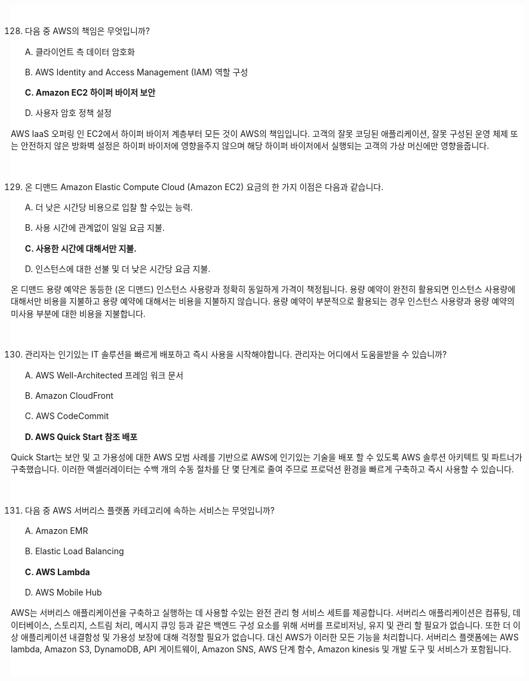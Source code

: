 <br>

128. 다음 중 AWS의 책임은 무엇입니까?

     A. 클라이언트 측 데이터 암호화

     B. AWS Identity and Access Management (IAM) 역할 구성

     **C. Amazon EC2 하이퍼 바이저 보안**

     D. 사용자 암호 정책 설정

AWS IaaS 오퍼링 인 EC2에서 하이퍼 바이저 계층부터 모든 것이 AWS의 책임입니다. 고객의 잘못 코딩된 애플리케이션, 잘못 구성된 운영 체제 또는 안전하지 않은 방화벽 설정은 하이퍼 바이저에 영향을주지 않으며 해당 하이퍼 바이저에서 실행되는 고객의 가상 머신에만 영향을줍니다.

<br>

129. 온 디맨드 Amazon Elastic Compute Cloud (Amazon EC2) 요금의 한 가지 이점은 다음과 같습니다.

     A. 더 낮은 시간당 비용으로 입찰 할 수있는 능력.

     B. 사용 시간에 관계없이 일일 요금 지불.

     **C. 사용한 시간에 대해서만 지불.**

     D. 인스턴스에 대한 선불 및 더 낮은 시간당 요금 지불.

온 디맨드 용량 예약은 동등한 (온 디맨드) 인스턴스 사용량과 정확히 동일하게 가격이 책정됩니다. 용량 예약이 완전히 활용되면 인스턴스 사용량에 대해서만 비용을 지불하고 용량 예약에 대해서는 비용을 지불하지 않습니다. 용량 예약이 부분적으로 활용되는 경우 인스턴스 사용량과 용량 예약의 미사용 부분에 대한 비용을 지불합니다.

<br>

130. 관리자는 인기있는 IT 솔루션을 빠르게 배포하고 즉시 사용을 시작해야합니다.
     관리자는 어디에서 도움을받을 수 있습니까?

     A. AWS Well-Architected 프레임 워크 문서

     B. Amazon CloudFront

     C. AWS CodeCommit

     **D. AWS Quick Start 참조 배포**

Quick Start는 보안 및 고 가용성에 대한 AWS 모범 사례를 기반으로 AWS에 인기있는 기술을 배포 할 수 있도록 AWS 솔루션 아키텍트 및 파트너가 구축했습니다. 이러한 액셀러레이터는 수백 개의 수동 절차를 단 몇 단계로 줄여 주므로 프로덕션 환경을 빠르게 구축하고 즉시 사용할 수 있습니다.

<br>

131. 다음 중 AWS 서버리스 플랫폼 카테고리에 속하는 서비스는 무엇입니까?

     A. Amazon EMR

     B. Elastic Load Balancing

     **C. AWS Lambda**

     D. AWS Mobile Hub

AWS는 서버리스 애플리케이션을 구축하고 실행하는 데 사용할 수있는 완전 관리 형 서비스 세트를 제공합니다. 서버리스 애플리케이션은 컴퓨팅, 데이터베이스, 스토리지, 스트림 처리, 메시지 큐잉 등과 같은 백엔드 구성 요소를 위해 서버를 프로비저닝, 유지 및 관리 할 필요가 없습니다. 또한 더 이상 애플리케이션 내결함성 및 가용성 보장에 대해 걱정할 필요가 없습니다. 대신 AWS가 이러한 모든 기능을 처리합니다. 서버리스 플랫폼에는 AWS lambda, Amazon S3, DynamoDB, API 게이트웨이, Amazon SNS, AWS 단계 함수, Amazon kinesis 및 개발 도구 및 서비스가 포함됩니다.

<br>
